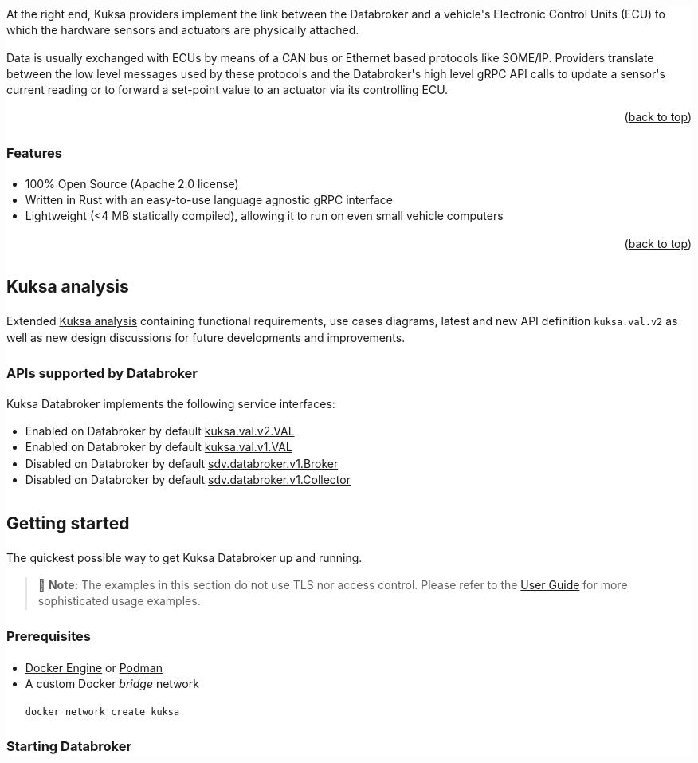 At the right end, Kuksa providers implement the link between the Databroker and a vehicle's Electronic Control Units (ECU) to which the hardware sensors and actuators are physically attached.

Data is usually exchanged with ECUs by means of a CAN bus or Ethernet based protocols like SOME/IP. Providers translate between the low level messages used by these protocols and the Databroker's high level gRPC API calls to update a sensor's current reading or to forward a set-point value to an actuator via its controlling ECU.

<p align="right">(<a href="#readme-top">back to top</a>)</p>

### Features

- 100% Open Source (Apache 2.0 license)
- Written in Rust with an easy-to-use language agnostic gRPC interface
- Lightweight (<4 MB statically compiled), allowing it to run on even small vehicle computers

<p align="right">(<a href="#readme-top">back to top</a>)</p>


## Kuksa analysis
Extended [Kuksa analysis](./doc/kuksa_analysis.md) containing functional requirements, use cases diagrams, latest and new API definition `kuksa.val.v2` as well as new design discussions for future developments and improvements.

### APIs supported by Databroker

Kuksa Databroker implements the following service interfaces:

- Enabled on Databroker by default [kuksa.val.v2.VAL](../proto/kuksa/val/v2/val.proto)
- Enabled on Databroker by default [kuksa.val.v1.VAL](../proto/kuksa/val/v1/val.proto)
- Disabled on Databroker by default [sdv.databroker.v1.Broker](../proto/sdv/databroker/v1/broker.proto)
- Disabled on Databroker by default [sdv.databroker.v1.Collector](../proto/sdv/databroker/v1/collector.proto)




## Getting started

The quickest possible way to get Kuksa Databroker up and running.

> :memo: **Note:** The examples in this section do not use TLS nor access control. Please refer to the [User Guide](./doc/user_guide.md) for more sophisticated usage examples.

### Prerequisites

- [Docker Engine](https://docs.docker.com/engine/install/) or [Podman](https://podman.io/docs/installation)
- A custom Docker _bridge_ network
  ```sh
  docker network create kuksa
  ```

### Starting Databroker
